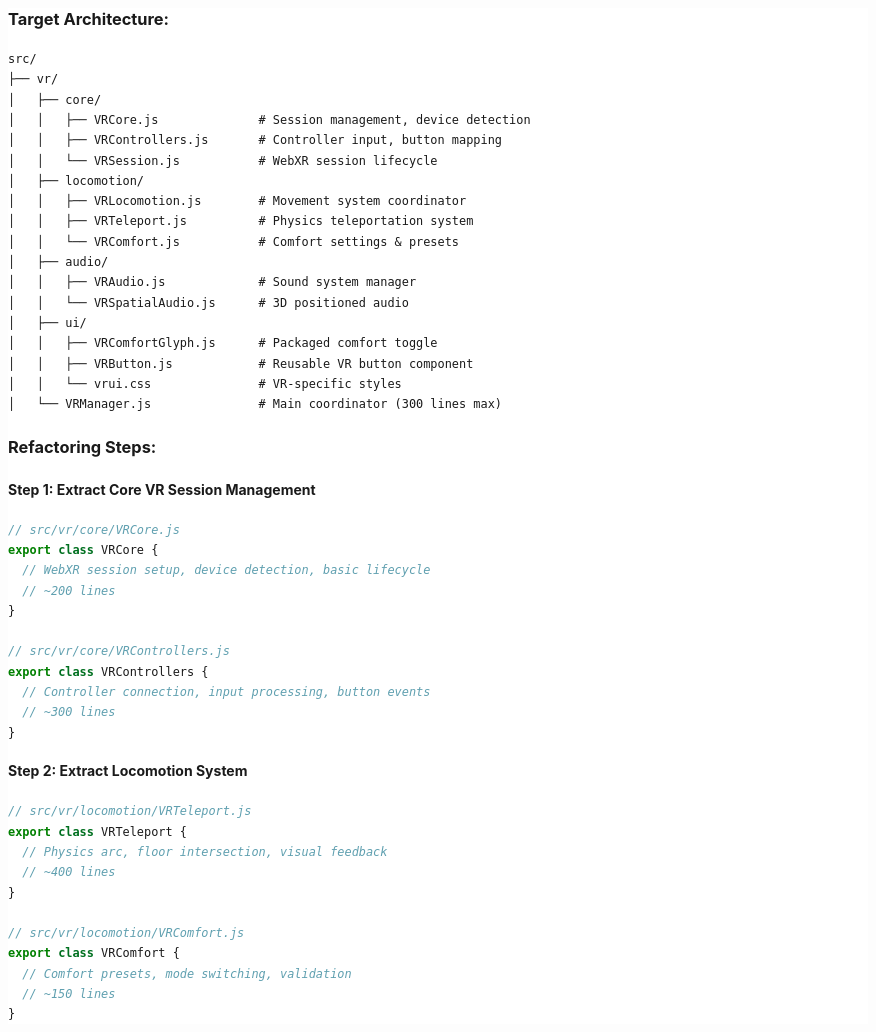 ### Target Architecture:

```
src/
├── vr/
│   ├── core/
│   │   ├── VRCore.js              # Session management, device detection
│   │   ├── VRControllers.js       # Controller input, button mapping
│   │   └── VRSession.js           # WebXR session lifecycle
│   ├── locomotion/
│   │   ├── VRLocomotion.js        # Movement system coordinator  
│   │   ├── VRTeleport.js          # Physics teleportation system
│   │   └── VRComfort.js           # Comfort settings & presets
│   ├── audio/
│   │   ├── VRAudio.js             # Sound system manager
│   │   └── VRSpatialAudio.js      # 3D positioned audio
│   ├── ui/
│   │   ├── VRComfortGlyph.js      # Packaged comfort toggle
│   │   ├── VRButton.js            # Reusable VR button component
│   │   └── vrui.css               # VR-specific styles
│   └── VRManager.js               # Main coordinator (300 lines max)
```

### Refactoring Steps:

#### Step 1: Extract Core VR Session Management
```javascript
// src/vr/core/VRCore.js
export class VRCore {
  // WebXR session setup, device detection, basic lifecycle
  // ~200 lines
}

// src/vr/core/VRControllers.js  
export class VRControllers {
  // Controller connection, input processing, button events
  // ~300 lines
}
```

#### Step 2: Extract Locomotion System
```javascript
// src/vr/locomotion/VRTeleport.js
export class VRTeleport {
  // Physics arc, floor intersection, visual feedback
  // ~400 lines  
}

// src/vr/locomotion/VRComfort.js
export class VRComfort {
  // Comfort presets, mode switching, validation  
  // ~150 lines
}
```
